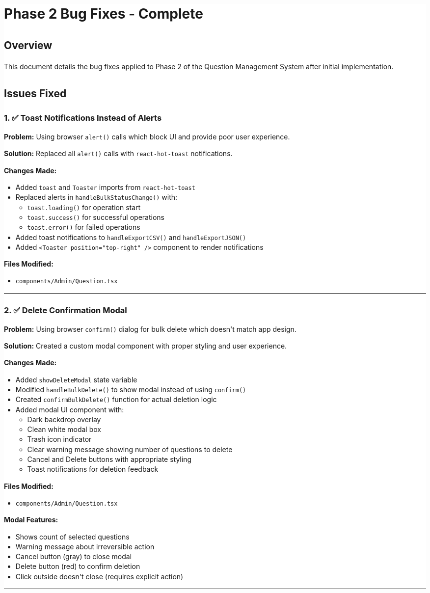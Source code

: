 # Phase 2 Bug Fixes - Complete

## Overview
This document details the bug fixes applied to Phase 2 of the Question Management System after initial implementation.

## Issues Fixed

### 1. ✅ Toast Notifications Instead of Alerts
**Problem:** Using browser `alert()` calls which block UI and provide poor user experience.

**Solution:** Replaced all `alert()` calls with `react-hot-toast` notifications.

**Changes Made:**
- Added `toast` and `Toaster` imports from `react-hot-toast`
- Replaced alerts in `handleBulkStatusChange()` with:
  - `toast.loading()` for operation start
  - `toast.success()` for successful operations
  - `toast.error()` for failed operations
- Added toast notifications to `handleExportCSV()` and `handleExportJSON()`
- Added `<Toaster position="top-right" />` component to render notifications

**Files Modified:**
- `components/Admin/Question.tsx`

---

### 2. ✅ Delete Confirmation Modal
**Problem:** Using browser `confirm()` dialog for bulk delete which doesn't match app design.

**Solution:** Created a custom modal component with proper styling and user experience.

**Changes Made:**
- Added `showDeleteModal` state variable
- Modified `handleBulkDelete()` to show modal instead of using `confirm()`
- Created `confirmBulkDelete()` function for actual deletion logic
- Added modal UI component with:
  - Dark backdrop overlay
  - Clean white modal box
  - Trash icon indicator
  - Clear warning message showing number of questions to delete
  - Cancel and Delete buttons with appropriate styling
  - Toast notifications for deletion feedback

**Files Modified:**
- `components/Admin/Question.tsx`

**Modal Features:**
- Shows count of selected questions
- Warning message about irreversible action
- Cancel button (gray) to close modal
- Delete button (red) to confirm deletion
- Click outside doesn't close (requires explicit action)

---
